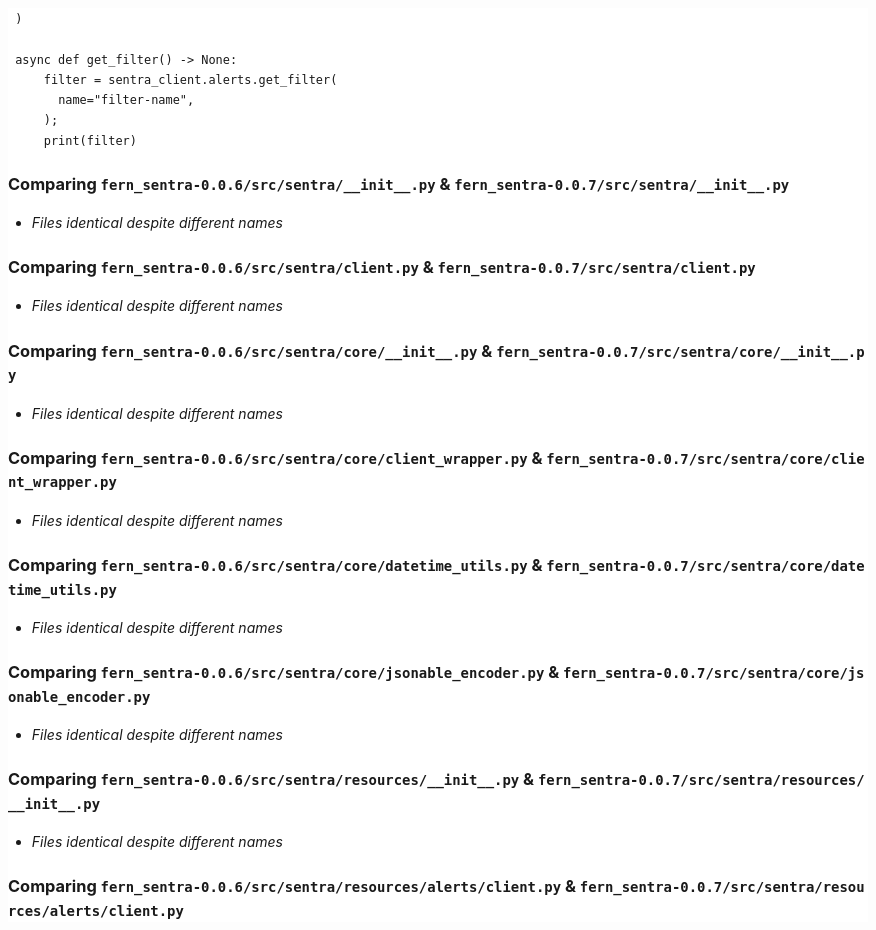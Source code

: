 ```diff
 )
 
 async def get_filter() -> None:
     filter = sentra_client.alerts.get_filter(
       name="filter-name",
     );
     print(filter)
```

### Comparing `fern_sentra-0.0.6/src/sentra/__init__.py` & `fern_sentra-0.0.7/src/sentra/__init__.py`

 * *Files identical despite different names*

### Comparing `fern_sentra-0.0.6/src/sentra/client.py` & `fern_sentra-0.0.7/src/sentra/client.py`

 * *Files identical despite different names*

### Comparing `fern_sentra-0.0.6/src/sentra/core/__init__.py` & `fern_sentra-0.0.7/src/sentra/core/__init__.py`

 * *Files identical despite different names*

### Comparing `fern_sentra-0.0.6/src/sentra/core/client_wrapper.py` & `fern_sentra-0.0.7/src/sentra/core/client_wrapper.py`

 * *Files identical despite different names*

### Comparing `fern_sentra-0.0.6/src/sentra/core/datetime_utils.py` & `fern_sentra-0.0.7/src/sentra/core/datetime_utils.py`

 * *Files identical despite different names*

### Comparing `fern_sentra-0.0.6/src/sentra/core/jsonable_encoder.py` & `fern_sentra-0.0.7/src/sentra/core/jsonable_encoder.py`

 * *Files identical despite different names*

### Comparing `fern_sentra-0.0.6/src/sentra/resources/__init__.py` & `fern_sentra-0.0.7/src/sentra/resources/__init__.py`

 * *Files identical despite different names*

### Comparing `fern_sentra-0.0.6/src/sentra/resources/alerts/client.py` & `fern_sentra-0.0.7/src/sentra/resources/alerts/client.py`

